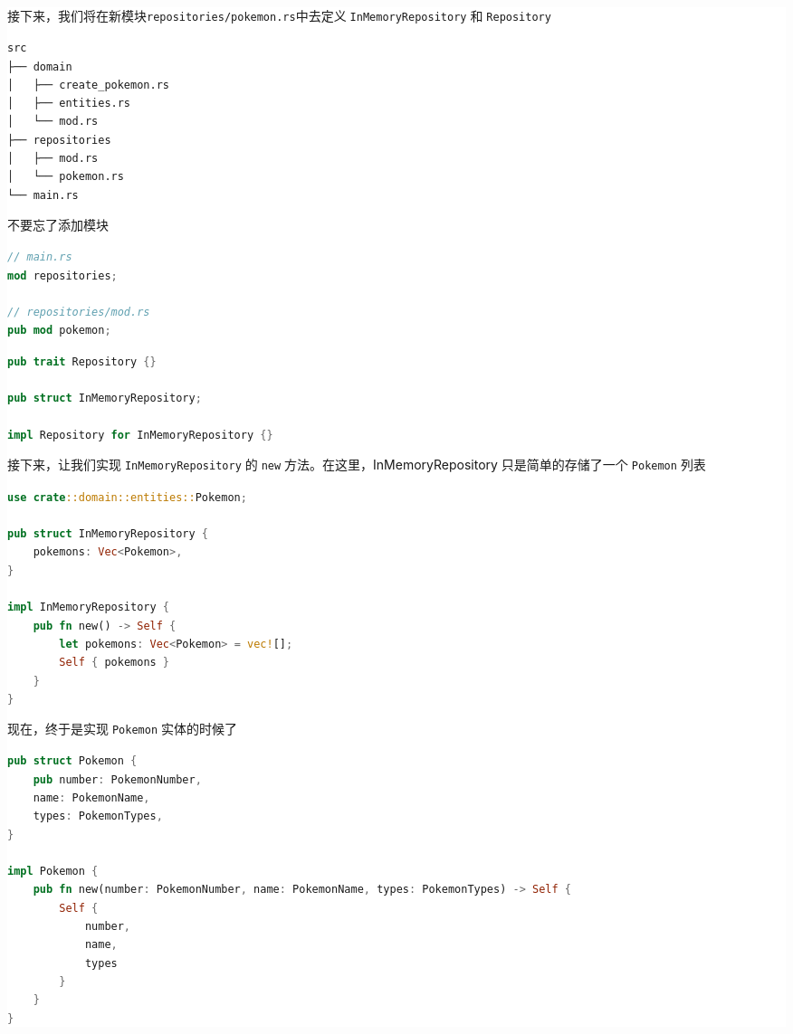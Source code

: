 接下来，我们将在新模块`repositories/pokemon.rs`中去定义 `InMemoryRepository` 和 `Repository`

```
src
├── domain
│   ├── create_pokemon.rs
│   ├── entities.rs
│   └── mod.rs
├── repositories
│   ├── mod.rs
│   └── pokemon.rs
└── main.rs
```

不要忘了添加模块

```rs
// main.rs
mod repositories;

// repositories/mod.rs
pub mod pokemon;
```

```rs
pub trait Repository {}

pub struct InMemoryRepository;

impl Repository for InMemoryRepository {}
```

接下来，让我们实现 `InMemoryRepository` 的 `new` 方法。在这里，InMemoryRepository 只是简单的存储了一个
`Pokemon` 列表

```rs
use crate::domain::entities::Pokemon;

pub struct InMemoryRepository {
    pokemons: Vec<Pokemon>,
}

impl InMemoryRepository {
    pub fn new() -> Self {
        let pokemons: Vec<Pokemon> = vec![];
        Self { pokemons }
    }
}
```

现在，终于是实现 `Pokemon` 实体的时候了

```rs
pub struct Pokemon {
    pub number: PokemonNumber,
    name: PokemonName,
    types: PokemonTypes,
}

impl Pokemon {
    pub fn new(number: PokemonNumber, name: PokemonName, types: PokemonTypes) -> Self {
        Self {
            number,
            name,
            types
        }
    }
}
```
